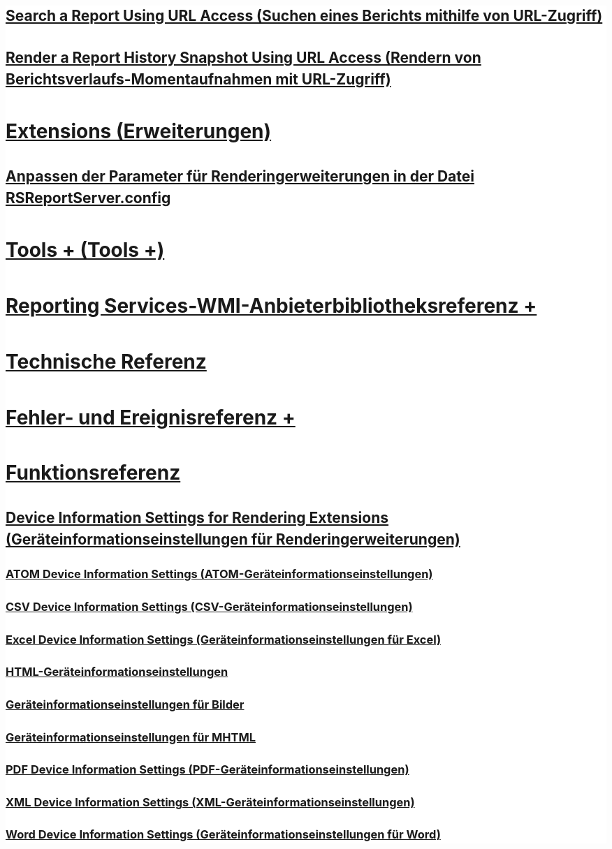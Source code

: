 ## [Search a Report Using URL Access (Suchen eines Berichts mithilfe von URL-Zugriff)](search-a-report-using-url-access.md)
## [Render a Report History Snapshot Using URL Access (Rendern von Berichtsverlaufs-Momentaufnahmen mit URL-Zugriff)](render-a-report-history-snapshot-using-url-access.md)
# [Extensions (Erweiterungen)](extensions-ssrs.md)
## [Anpassen der Parameter für Renderingerweiterungen in der Datei RSReportServer.config](customize-rendering-extension-parameters-in-rsreportserver-config.md)
# [Tools + (Tools +)](tools/reporting-services-tools.md)
# [Reporting Services-WMI-Anbieterbibliotheksreferenz +](wmi-provider-library-reference/reporting-services-wmi-provider-library-reference-ssrs.md)
# [Technische Referenz](technical-reference-ssrs.md)
# [Fehler- und Ereignisreferenz +](troubleshooting/errors-and-events-reference-reporting-services.md)
# [Funktionsreferenz](feature-reference-reporting-services.md)
## [Device Information Settings for Rendering Extensions (Geräteinformationseinstellungen für Renderingerweiterungen)](device-information-settings-for-rendering-extensions-reporting-services.md)
### [ATOM Device Information Settings (ATOM-Geräteinformationseinstellungen)](atom-device-information-settings.md)
### [CSV Device Information Settings (CSV-Geräteinformationseinstellungen)](csv-device-information-settings.md)
### [Excel Device Information Settings (Geräteinformationseinstellungen für Excel)](excel-device-information-settings.md)
### [HTML-Geräteinformationseinstellungen](html-device-information-settings.md)
### [Geräteinformationseinstellungen für Bilder](image-device-information-settings.md)
### [Geräteinformationseinstellungen für MHTML](mhtml-device-information-settings.md)
### [PDF Device Information Settings (PDF-Geräteinformationseinstellungen)](pdf-device-information-settings.md)
### [XML Device Information Settings (XML-Geräteinformationseinstellungen)](xml-device-information-settings.md)
### [Word Device Information Settings (Geräteinformationseinstellungen für Word)](word-device-information-settings.md)